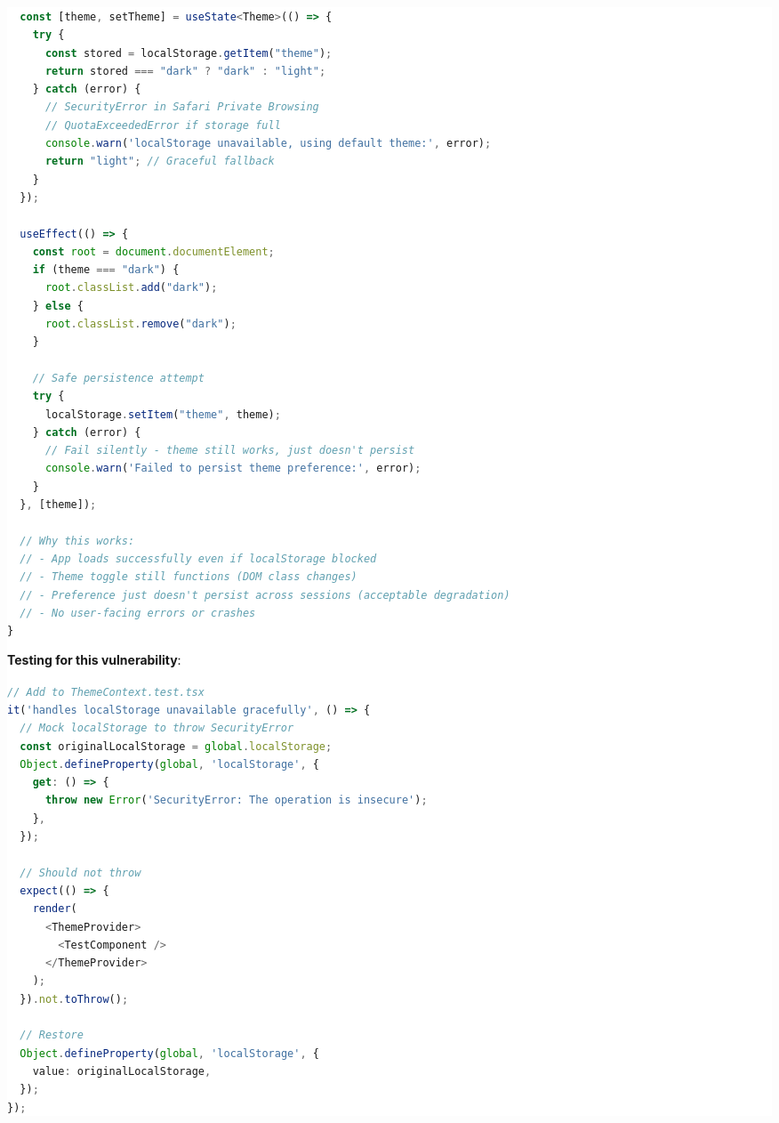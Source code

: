 ```typescript
  const [theme, setTheme] = useState<Theme>(() => {
    try {
      const stored = localStorage.getItem("theme");
      return stored === "dark" ? "dark" : "light";
    } catch (error) {
      // SecurityError in Safari Private Browsing
      // QuotaExceededError if storage full
      console.warn('localStorage unavailable, using default theme:', error);
      return "light"; // Graceful fallback
    }
  });

  useEffect(() => {
    const root = document.documentElement;
    if (theme === "dark") {
      root.classList.add("dark");
    } else {
      root.classList.remove("dark");
    }

    // Safe persistence attempt
    try {
      localStorage.setItem("theme", theme);
    } catch (error) {
      // Fail silently - theme still works, just doesn't persist
      console.warn('Failed to persist theme preference:', error);
    }
  }, [theme]);

  // Why this works:
  // - App loads successfully even if localStorage blocked
  // - Theme toggle still functions (DOM class changes)
  // - Preference just doesn't persist across sessions (acceptable degradation)
  // - No user-facing errors or crashes
}
```

**Testing for this vulnerability**:

```typescript
// Add to ThemeContext.test.tsx
it('handles localStorage unavailable gracefully', () => {
  // Mock localStorage to throw SecurityError
  const originalLocalStorage = global.localStorage;
  Object.defineProperty(global, 'localStorage', {
    get: () => {
      throw new Error('SecurityError: The operation is insecure');
    },
  });

  // Should not throw
  expect(() => {
    render(
      <ThemeProvider>
        <TestComponent />
      </ThemeProvider>
    );
  }).not.toThrow();

  // Restore
  Object.defineProperty(global, 'localStorage', {
    value: originalLocalStorage,
  });
});
```